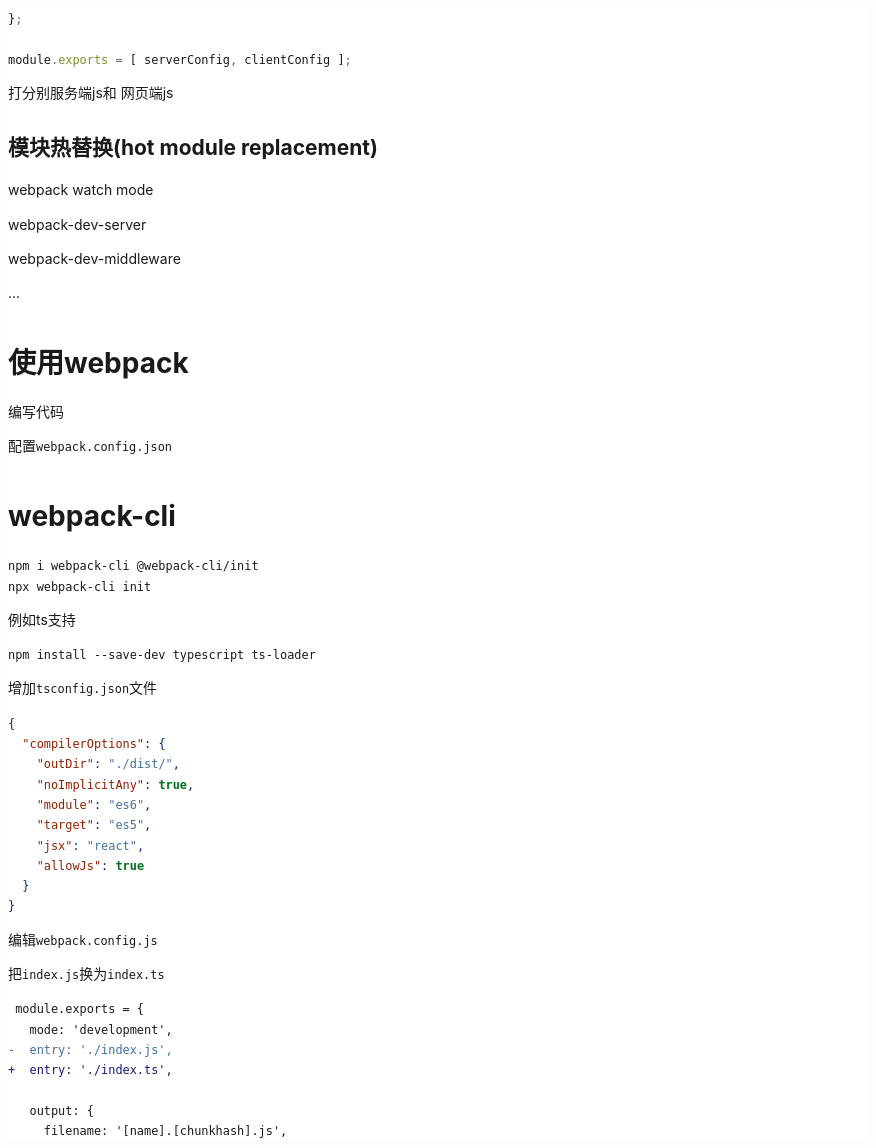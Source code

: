```js
};

module.exports = [ serverConfig, clientConfig ];
```

打分别服务端js和 网页端js

## 模块热替换(hot module replacement)

webpack watch mode

webpack-dev-server

webpack-dev-middleware

...

# 使用webpack

编写代码

配置`webpack.config.json`

# webpack-cli

```
npm i webpack-cli @webpack-cli/init
npx webpack-cli init
```

例如ts支持

`npm install --save-dev typescript ts-loader`

增加`tsconfig.json`文件

```json
{
  "compilerOptions": {
    "outDir": "./dist/",
    "noImplicitAny": true,
    "module": "es6",
    "target": "es5",
    "jsx": "react",
    "allowJs": true
  }
}
```

编辑`webpack.config.js`

把`index.js`换为`index.ts`

```diff
 module.exports = {
   mode: 'development',
-  entry: './index.js',
+  entry: './index.ts',
 
   output: {
     filename: '[name].[chunkhash].js',
```
